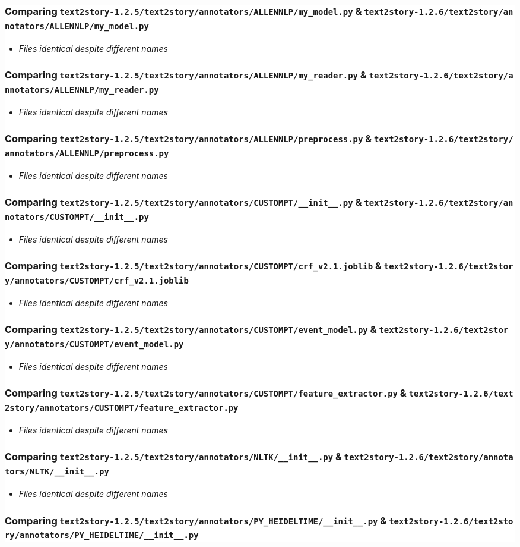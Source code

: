 ### Comparing `text2story-1.2.5/text2story/annotators/ALLENNLP/my_model.py` & `text2story-1.2.6/text2story/annotators/ALLENNLP/my_model.py`

 * *Files identical despite different names*

### Comparing `text2story-1.2.5/text2story/annotators/ALLENNLP/my_reader.py` & `text2story-1.2.6/text2story/annotators/ALLENNLP/my_reader.py`

 * *Files identical despite different names*

### Comparing `text2story-1.2.5/text2story/annotators/ALLENNLP/preprocess.py` & `text2story-1.2.6/text2story/annotators/ALLENNLP/preprocess.py`

 * *Files identical despite different names*

### Comparing `text2story-1.2.5/text2story/annotators/CUSTOMPT/__init__.py` & `text2story-1.2.6/text2story/annotators/CUSTOMPT/__init__.py`

 * *Files identical despite different names*

### Comparing `text2story-1.2.5/text2story/annotators/CUSTOMPT/crf_v2.1.joblib` & `text2story-1.2.6/text2story/annotators/CUSTOMPT/crf_v2.1.joblib`

 * *Files identical despite different names*

### Comparing `text2story-1.2.5/text2story/annotators/CUSTOMPT/event_model.py` & `text2story-1.2.6/text2story/annotators/CUSTOMPT/event_model.py`

 * *Files identical despite different names*

### Comparing `text2story-1.2.5/text2story/annotators/CUSTOMPT/feature_extractor.py` & `text2story-1.2.6/text2story/annotators/CUSTOMPT/feature_extractor.py`

 * *Files identical despite different names*

### Comparing `text2story-1.2.5/text2story/annotators/NLTK/__init__.py` & `text2story-1.2.6/text2story/annotators/NLTK/__init__.py`

 * *Files identical despite different names*

### Comparing `text2story-1.2.5/text2story/annotators/PY_HEIDELTIME/__init__.py` & `text2story-1.2.6/text2story/annotators/PY_HEIDELTIME/__init__.py`
